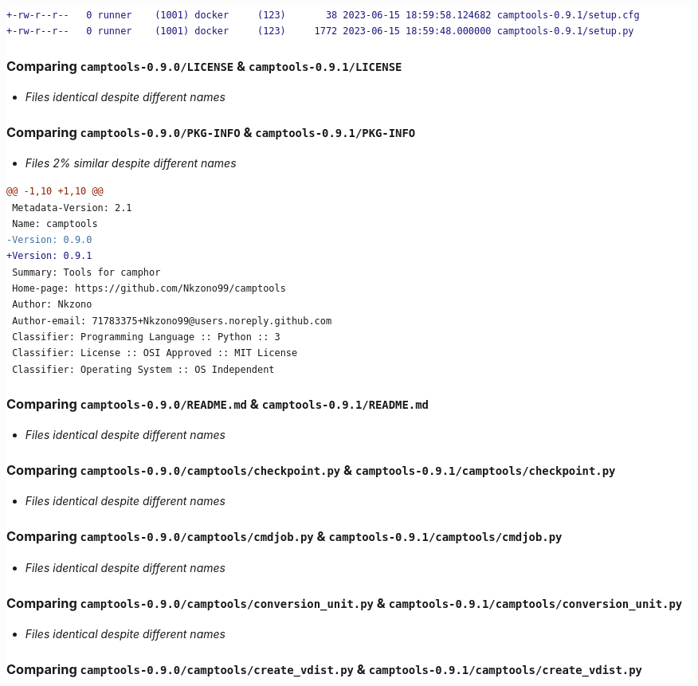 ```diff
+-rw-r--r--   0 runner    (1001) docker     (123)       38 2023-06-15 18:59:58.124682 camptools-0.9.1/setup.cfg
+-rw-r--r--   0 runner    (1001) docker     (123)     1772 2023-06-15 18:59:48.000000 camptools-0.9.1/setup.py
```

### Comparing `camptools-0.9.0/LICENSE` & `camptools-0.9.1/LICENSE`

 * *Files identical despite different names*

### Comparing `camptools-0.9.0/PKG-INFO` & `camptools-0.9.1/PKG-INFO`

 * *Files 2% similar despite different names*

```diff
@@ -1,10 +1,10 @@
 Metadata-Version: 2.1
 Name: camptools
-Version: 0.9.0
+Version: 0.9.1
 Summary: Tools for camphor
 Home-page: https://github.com/Nkzono99/camptools
 Author: Nkzono
 Author-email: 71783375+Nkzono99@users.noreply.github.com
 Classifier: Programming Language :: Python :: 3
 Classifier: License :: OSI Approved :: MIT License
 Classifier: Operating System :: OS Independent
```

### Comparing `camptools-0.9.0/README.md` & `camptools-0.9.1/README.md`

 * *Files identical despite different names*

### Comparing `camptools-0.9.0/camptools/checkpoint.py` & `camptools-0.9.1/camptools/checkpoint.py`

 * *Files identical despite different names*

### Comparing `camptools-0.9.0/camptools/cmdjob.py` & `camptools-0.9.1/camptools/cmdjob.py`

 * *Files identical despite different names*

### Comparing `camptools-0.9.0/camptools/conversion_unit.py` & `camptools-0.9.1/camptools/conversion_unit.py`

 * *Files identical despite different names*

### Comparing `camptools-0.9.0/camptools/create_vdist.py` & `camptools-0.9.1/camptools/create_vdist.py`
